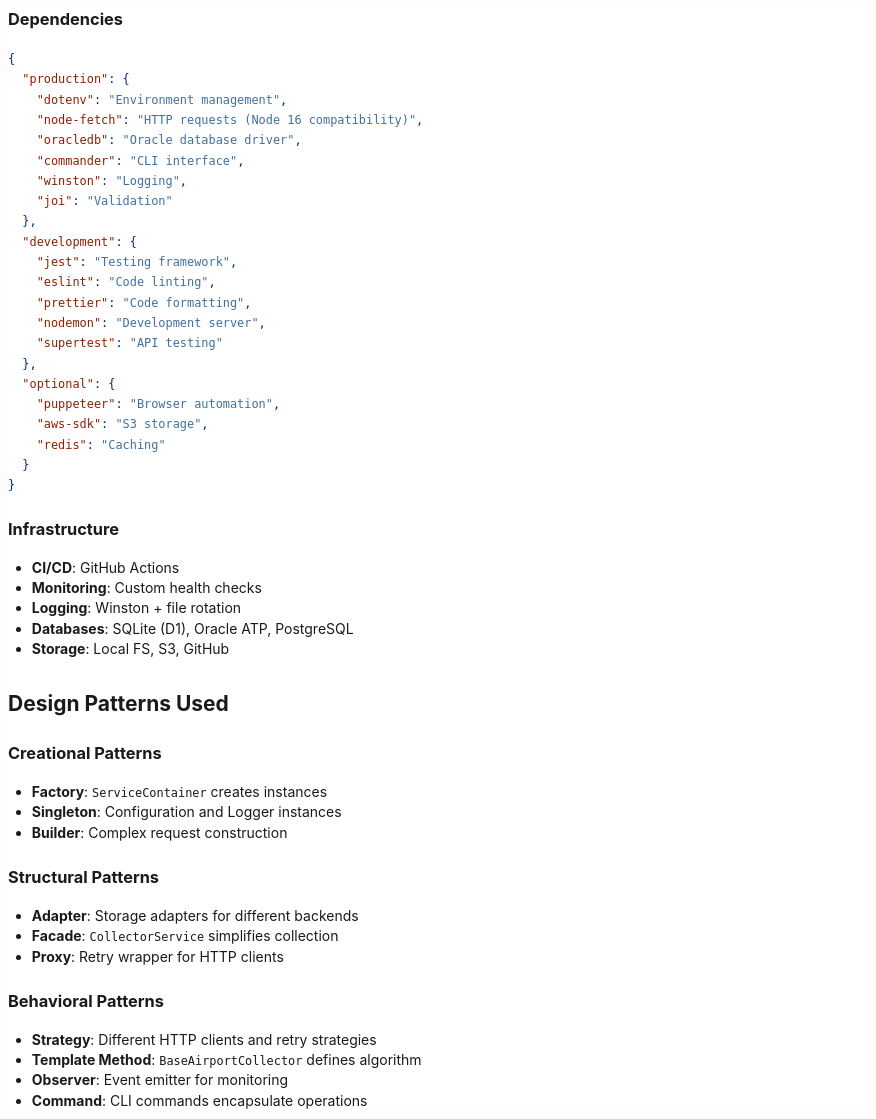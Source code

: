 ### Dependencies
```json
{
  "production": {
    "dotenv": "Environment management",
    "node-fetch": "HTTP requests (Node 16 compatibility)",
    "oracledb": "Oracle database driver",
    "commander": "CLI interface",
    "winston": "Logging",
    "joi": "Validation"
  },
  "development": {
    "jest": "Testing framework",
    "eslint": "Code linting",
    "prettier": "Code formatting",
    "nodemon": "Development server",
    "supertest": "API testing"
  },
  "optional": {
    "puppeteer": "Browser automation",
    "aws-sdk": "S3 storage",
    "redis": "Caching"
  }
}
```

### Infrastructure
- **CI/CD**: GitHub Actions
- **Monitoring**: Custom health checks
- **Logging**: Winston + file rotation
- **Databases**: SQLite (D1), Oracle ATP, PostgreSQL
- **Storage**: Local FS, S3, GitHub

## Design Patterns Used

### Creational Patterns
- **Factory**: `ServiceContainer` creates instances
- **Singleton**: Configuration and Logger instances
- **Builder**: Complex request construction

### Structural Patterns
- **Adapter**: Storage adapters for different backends
- **Facade**: `CollectorService` simplifies collection
- **Proxy**: Retry wrapper for HTTP clients

### Behavioral Patterns
- **Strategy**: Different HTTP clients and retry strategies
- **Template Method**: `BaseAirportCollector` defines algorithm
- **Observer**: Event emitter for monitoring
- **Command**: CLI commands encapsulate operations

